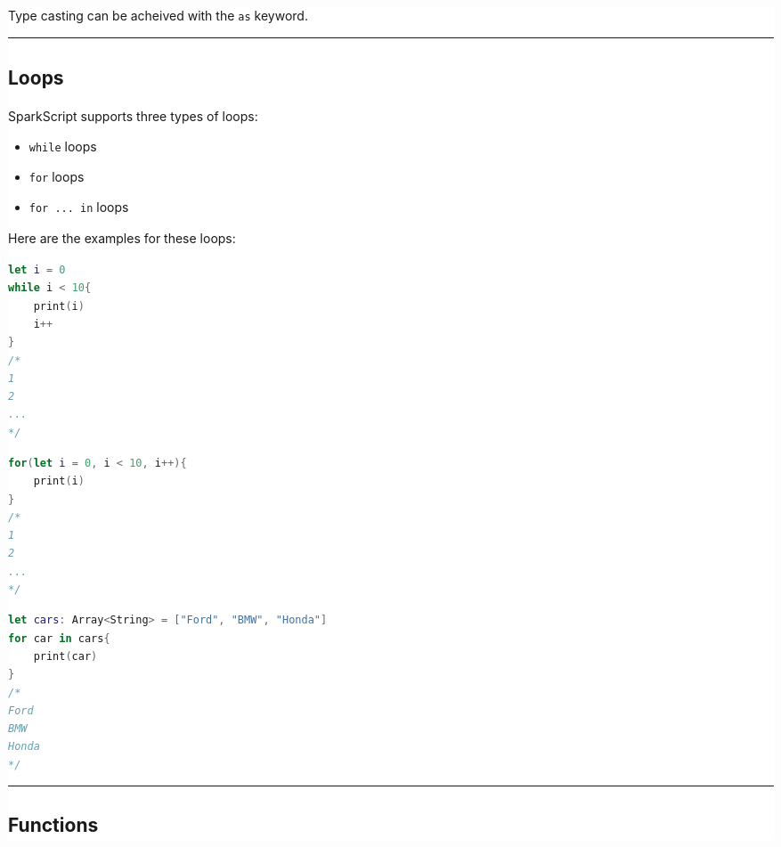 Type casting can be acheived with the `as` keyword.

---

## Loops

SparkScript supports three types of loops:

- `while` loops
  
- `for` loops
  
- `for ... in` loops
  

Here are the examples for these loops:

```swift
let i = 0
while i < 10{
    print(i)
    i++
}
/* 
1
2
...
*/
```

```swift
for(let i = 0, i < 10, i++){
    print(i)
}
/* 
1
2
...
*/
```

```swift
let cars: Array<String> = ["Ford", "BMW", "Honda"]
for car in cars{
    print(car)
}
/*
Ford
BMW
Honda
*/
```

---

## Functions
